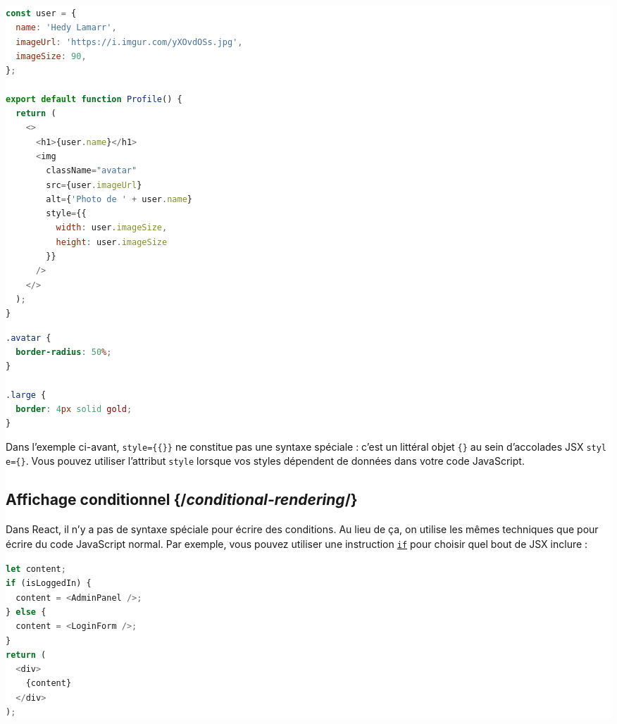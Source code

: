 <Sandpack>

```js
const user = {
  name: 'Hedy Lamarr',
  imageUrl: 'https://i.imgur.com/yXOvdOSs.jpg',
  imageSize: 90,
};

export default function Profile() {
  return (
    <>
      <h1>{user.name}</h1>
      <img
        className="avatar"
        src={user.imageUrl}
        alt={'Photo de ' + user.name}
        style={{
          width: user.imageSize,
          height: user.imageSize
        }}
      />
    </>
  );
}
```

```css
.avatar {
  border-radius: 50%;
}

.large {
  border: 4px solid gold;
}
```

</Sandpack>

Dans l’exemple ci-avant, `style={{}}` ne constitue pas une syntaxe spéciale : c’est un littéral objet `{}` au sein d’accolades JSX `style={}`.  Vous pouvez utiliser l’attribut `style` lorsque vos styles dépendent de données dans votre code JavaScript.

## Affichage conditionnel {/*conditional-rendering*/}

Dans React, il n’y a pas de syntaxe spéciale pour écrire des conditions.  Au lieu de ça, on utilise les mêmes techniques que pour écrire du code JavaScript normal.  Par exemple, vous pouvez utiliser une instruction [`if`](https://developer.mozilla.org/fr/docs/Web/JavaScript/Reference/Statements/if...else) pour choisir quel bout de JSX inclure :

```js
let content;
if (isLoggedIn) {
  content = <AdminPanel />;
} else {
  content = <LoginForm />;
}
return (
  <div>
    {content}
  </div>
);
```
